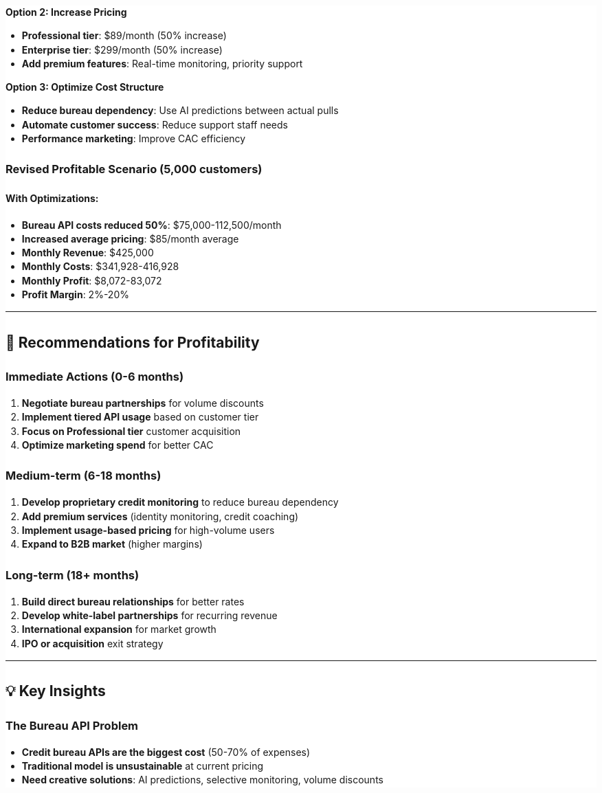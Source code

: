**Option 2: Increase Pricing**
- **Professional tier**: $89/month (50% increase)
- **Enterprise tier**: $299/month (50% increase)
- **Add premium features**: Real-time monitoring, priority support

**Option 3: Optimize Cost Structure**
- **Reduce bureau dependency**: Use AI predictions between actual pulls
- **Automate customer success**: Reduce support staff needs
- **Performance marketing**: Improve CAC efficiency

### **Revised Profitable Scenario (5,000 customers)**

#### **With Optimizations:**
- **Bureau API costs reduced 50%**: $75,000-112,500/month
- **Increased average pricing**: $85/month average
- **Monthly Revenue**: $425,000
- **Monthly Costs**: $341,928-416,928
- **Monthly Profit**: $8,072-83,072
- **Profit Margin**: 2%-20%

---

## 🎯 **Recommendations for Profitability**

### **Immediate Actions (0-6 months)**
1. **Negotiate bureau partnerships** for volume discounts
2. **Implement tiered API usage** based on customer tier
3. **Focus on Professional tier** customer acquisition
4. **Optimize marketing spend** for better CAC

### **Medium-term (6-18 months)**
1. **Develop proprietary credit monitoring** to reduce bureau dependency
2. **Add premium services** (identity monitoring, credit coaching)
3. **Implement usage-based pricing** for high-volume users
4. **Expand to B2B market** (higher margins)

### **Long-term (18+ months)**
1. **Build direct bureau relationships** for better rates
2. **Develop white-label partnerships** for recurring revenue
3. **International expansion** for market growth
4. **IPO or acquisition** exit strategy

---

## 💡 **Key Insights**

### **The Bureau API Problem**
- **Credit bureau APIs are the biggest cost** (50-70% of expenses)
- **Traditional model is unsustainable** at current pricing
- **Need creative solutions**: AI predictions, selective monitoring, volume discounts
